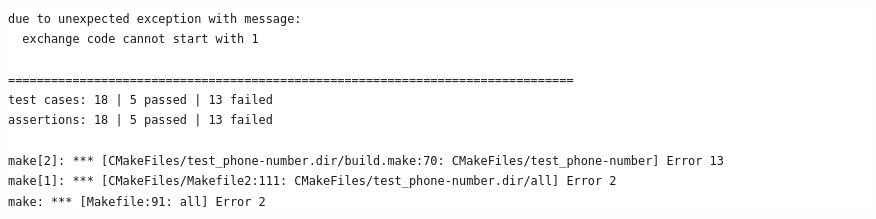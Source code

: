 ```
due to unexpected exception with message:
  exchange code cannot start with 1

===============================================================================
test cases: 18 | 5 passed | 13 failed
assertions: 18 | 5 passed | 13 failed

make[2]: *** [CMakeFiles/test_phone-number.dir/build.make:70: CMakeFiles/test_phone-number] Error 13
make[1]: *** [CMakeFiles/Makefile2:111: CMakeFiles/test_phone-number.dir/all] Error 2
make: *** [Makefile:91: all] Error 2

```